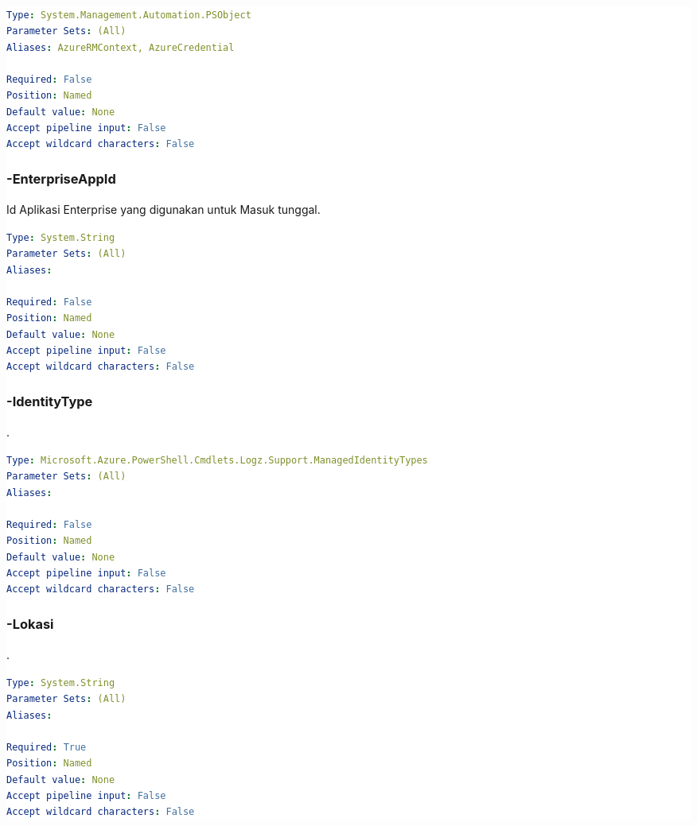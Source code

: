 ```yaml
Type: System.Management.Automation.PSObject
Parameter Sets: (All)
Aliases: AzureRMContext, AzureCredential

Required: False
Position: Named
Default value: None
Accept pipeline input: False
Accept wildcard characters: False
```

### -EnterpriseAppId
Id Aplikasi Enterprise yang digunakan untuk Masuk tunggal.

```yaml
Type: System.String
Parameter Sets: (All)
Aliases:

Required: False
Position: Named
Default value: None
Accept pipeline input: False
Accept wildcard characters: False
```

### -IdentityType
.

```yaml
Type: Microsoft.Azure.PowerShell.Cmdlets.Logz.Support.ManagedIdentityTypes
Parameter Sets: (All)
Aliases:

Required: False
Position: Named
Default value: None
Accept pipeline input: False
Accept wildcard characters: False
```

### -Lokasi
.

```yaml
Type: System.String
Parameter Sets: (All)
Aliases:

Required: True
Position: Named
Default value: None
Accept pipeline input: False
Accept wildcard characters: False
```
